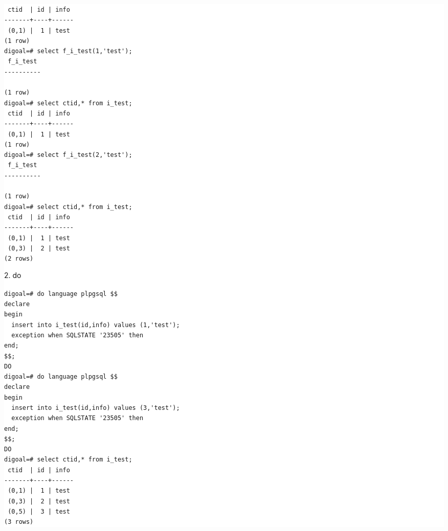 ```  
 ctid  | id | info   
-------+----+------  
 (0,1) |  1 | test  
(1 row)  
digoal=# select f_i_test(1,'test');  
 f_i_test   
----------  
   
(1 row)  
digoal=# select ctid,* from i_test;  
 ctid  | id | info   
-------+----+------  
 (0,1) |  1 | test  
(1 row)  
digoal=# select f_i_test(2,'test');  
 f_i_test   
----------  
   
(1 row)  
digoal=# select ctid,* from i_test;  
 ctid  | id | info   
-------+----+------  
 (0,1) |  1 | test  
 (0,3) |  2 | test  
(2 rows)  
```  
  
2\. do  
  
```  
digoal=# do language plpgsql $$     
declare  
begin  
  insert into i_test(id,info) values (1,'test');  
  exception when SQLSTATE '23505' then  
end;  
$$;  
DO  
digoal=# do language plpgsql $$  
declare  
begin  
  insert into i_test(id,info) values (3,'test');  
  exception when SQLSTATE '23505' then  
end;  
$$;  
DO  
digoal=# select ctid,* from i_test;  
 ctid  | id | info   
-------+----+------  
 (0,1) |  1 | test  
 (0,3) |  2 | test  
 (0,5) |  3 | test  
(3 rows)  
```  
  